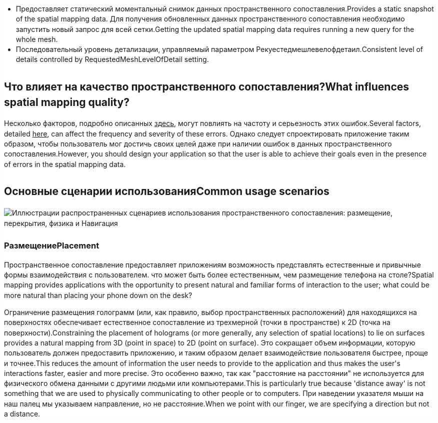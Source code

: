    * <span data-ttu-id="d5ea4-142">Предоставляет статический моментальный снимок данных пространственного сопоставления.</span><span class="sxs-lookup"><span data-stu-id="d5ea4-142">Provides a static snapshot of the spatial mapping data.</span></span> <span data-ttu-id="d5ea4-143">Для получения обновленных данных пространственного сопоставления необходимо запустить новый запрос для всей сетки.</span><span class="sxs-lookup"><span data-stu-id="d5ea4-143">Getting the updated spatial mapping data requires running a new query for the whole mesh.</span></span>
   * <span data-ttu-id="d5ea4-144">Последовательный уровень детализации, управляемый параметром Рекуестедмешлевелофдетаил.</span><span class="sxs-lookup"><span data-stu-id="d5ea4-144">Consistent level of details controlled by RequestedMeshLevelOfDetail setting.</span></span>

## <a name="what-influences-spatial-mapping-quality"></a><span data-ttu-id="d5ea4-145">Что влияет на качество пространственного сопоставления?</span><span class="sxs-lookup"><span data-stu-id="d5ea4-145">What influences spatial mapping quality?</span></span>

<span data-ttu-id="d5ea4-146">Несколько факторов, подробно описанных [здесь](environment-considerations-for-hololens.md), могут повлиять на частоту и серьезность этих ошибок.</span><span class="sxs-lookup"><span data-stu-id="d5ea4-146">Several factors, detailed [here](environment-considerations-for-hololens.md), can affect the frequency and severity of these errors.</span></span>  <span data-ttu-id="d5ea4-147">Однако следует спроектировать приложение таким образом, чтобы пользователь мог достичь своих целей даже при наличии ошибок в данных пространственного сопоставления.</span><span class="sxs-lookup"><span data-stu-id="d5ea4-147">However, you should design your application so that the user is able to achieve their goals even in the presence of errors in the spatial mapping data.</span></span>

## <a name="common-usage-scenarios"></a><span data-ttu-id="d5ea4-148">Основные сценарии использования</span><span class="sxs-lookup"><span data-stu-id="d5ea4-148">Common usage scenarios</span></span>

![Иллюстрации распространенных сценариев использования пространственного сопоставления: размещение, перекрытия, физика и Навигация](images/sm-concepts-1000px.png)

### <a name="placement"></a><span data-ttu-id="d5ea4-150">Размещение</span><span class="sxs-lookup"><span data-stu-id="d5ea4-150">Placement</span></span>

<span data-ttu-id="d5ea4-151">Пространственное сопоставление предоставляет приложениям возможность представлять естественные и привычные формы взаимодействия с пользователем. что может быть более естественным, чем размещение телефона на столе?</span><span class="sxs-lookup"><span data-stu-id="d5ea4-151">Spatial mapping provides applications with the opportunity to present natural and familiar forms of interaction to the user; what could be more natural than placing your phone down on the desk?</span></span>

<span data-ttu-id="d5ea4-152">Ограничение размещения голограмм (или, как правило, выбор пространственных расположений) для находящихся на поверхностях обеспечивает естественное сопоставление из трехмерной (точки в пространстве) к 2D (точка на поверхности).</span><span class="sxs-lookup"><span data-stu-id="d5ea4-152">Constraining the placement of holograms (or more generally, any selection of spatial locations) to lie on surfaces provides a natural mapping from 3D (point in space) to 2D (point on surface).</span></span> <span data-ttu-id="d5ea4-153">Это сокращает объем информации, которую пользователь должен предоставить приложению, и таким образом делает взаимодействие пользователя быстрее, проще и точнее.</span><span class="sxs-lookup"><span data-stu-id="d5ea4-153">This reduces the amount of information the user needs to provide to the application and thus makes the user's interactions faster, easier and more precise.</span></span> <span data-ttu-id="d5ea4-154">Это особенно важно, так как "расстояние на расстоянии" не используется для физического обмена данными с другими людьми или компьютерами.</span><span class="sxs-lookup"><span data-stu-id="d5ea4-154">This is particularly true because 'distance away' is not something that we are used to physically communicating to other people or to computers.</span></span> <span data-ttu-id="d5ea4-155">При наведении указателя мыши на наш палец мы указываем направление, но не расстояние.</span><span class="sxs-lookup"><span data-stu-id="d5ea4-155">When we point with our finger, we are specifying a direction but not a distance.</span></span>
